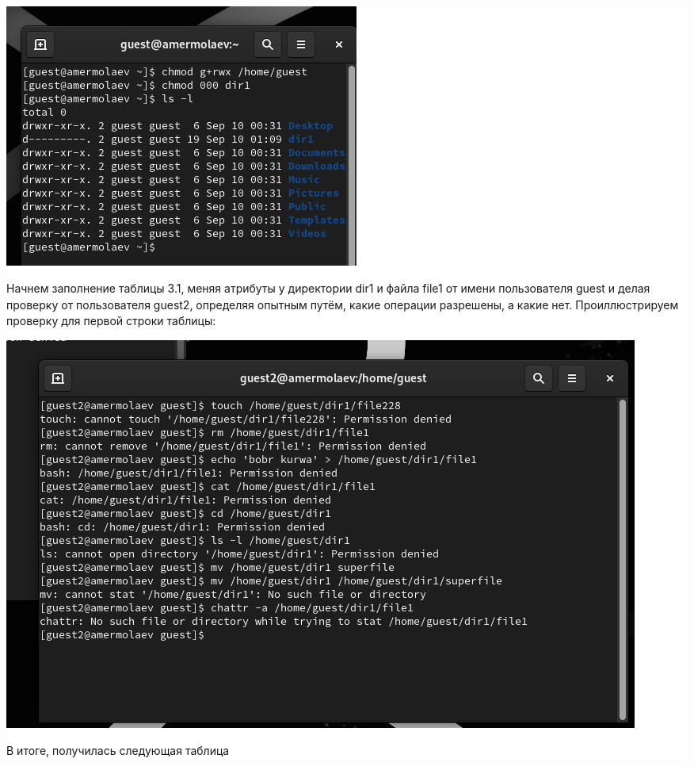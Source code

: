 ![Изменение прав доступа](images/s8_chmod.png)

Начнем заполнение таблицы 3.1, меняя атрибуты у директории dir1 и файла file1 от имени пользователя guest и делая проверку от пользователя guest2, определяя опытным путём, какие операции разрешены, а какие нет.
Проиллюстрируем проверку для первой строки таблицы:  

![Заполнение таблицы](images/s9_table.png)

В итоге, получилась следующая таблица
